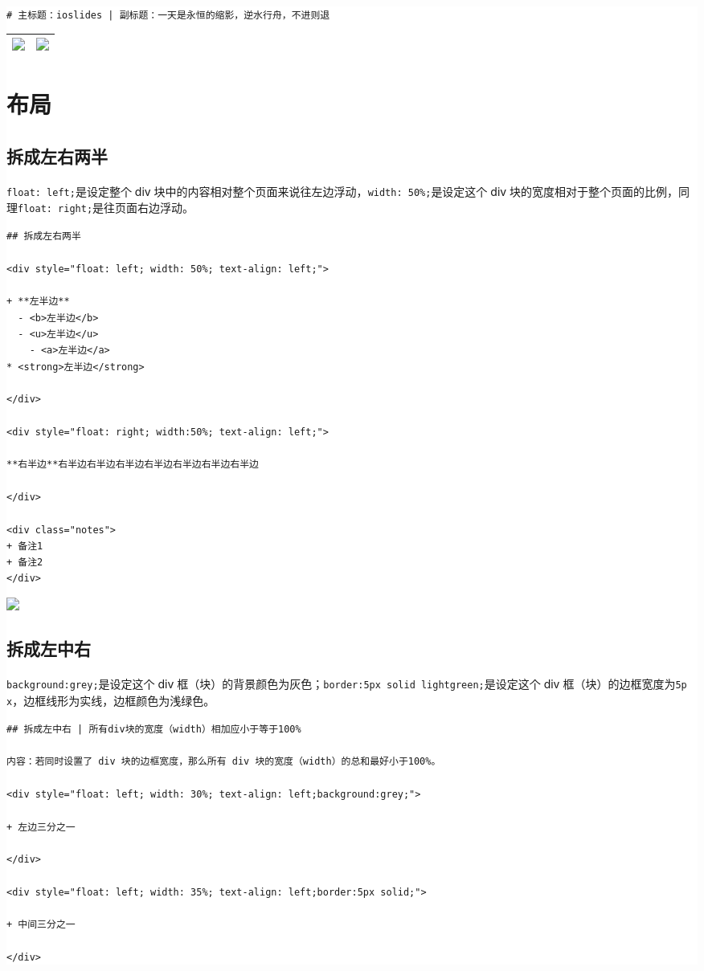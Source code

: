 ````
# 主标题：ioslides | 副标题：一天是永恒的缩影，逆水行舟，不进则退
````

|![](https://yuanfan.vercel.app/images/2022/2022-06-26-1.png)|![](https://yuanfan.vercel.app/images/2022/2022-06-26-2.png)|
|:-:|:-:|

# 布局

## 拆成左右两半

`float: left;`是设定整个 div 块中的内容相对整个页面来说往左边浮动，`width: 50%;`是设定这个 div 块的宽度相对于整个页面的比例，同理`float: right;`是往页面右边浮动。

````
## 拆成左右两半

<div style="float: left; width: 50%; text-align: left;">

+ **左半边**
  - <b>左半边</b>
  - <u>左半边</u>
    - <a>左半边</a>
* <strong>左半边</strong>

</div>

<div style="float: right; width:50%; text-align: left;">

**右半边**右半边右半边右半边右半边右半边右半边右半边

</div>

<div class="notes">
+ 备注1
+ 备注2
</div> 
````

![](https://yuanfan.vercel.app/images/2022/2022-06-26-3.png)

## 拆成左中右

`background:grey;`是设定这个 div 框（块）的背景颜色为灰色；`border:5px solid lightgreen;`是设定这个 div 框（块）的边框宽度为`5px`，边框线形为实线，边框颜色为浅绿色。

````
## 拆成左中右 | 所有div块的宽度（width）相加应小于等于100%

内容：若同时设置了 div 块的边框宽度，那么所有 div 块的宽度（width）的总和最好小于100%。

<div style="float: left; width: 30%; text-align: left;background:grey;">

+ 左边三分之一

</div>

<div style="float: left; width: 35%; text-align: left;border:5px solid;">

+ 中间三分之一

</div>

````